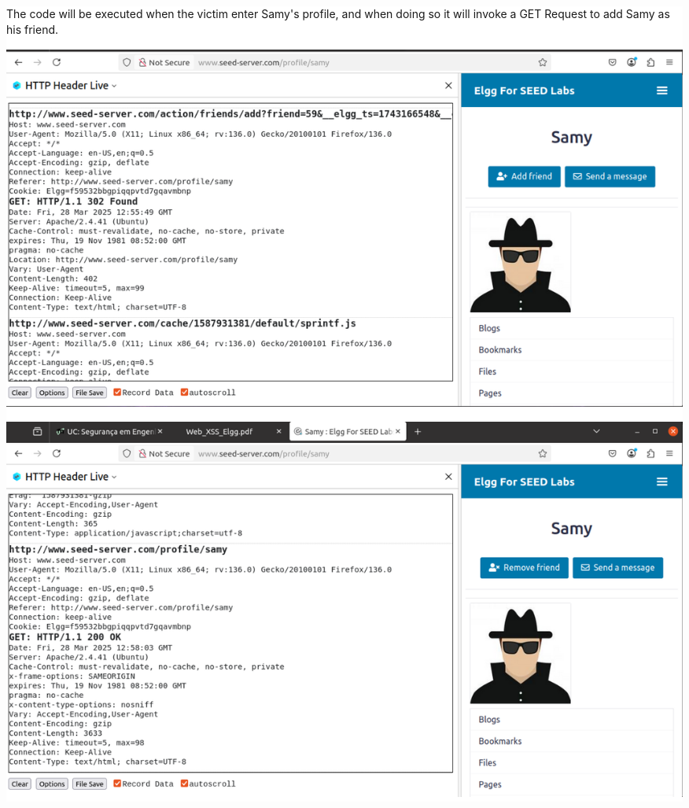 ```html
```

The code will be executed when the victim enter Samy's profile, and when doing so it will invoke a GET Request to add Samy as his friend.

![Add Friend HTTP Request](images/lab5/lab5_08.png)

![Add Friend Button Changed After Refresh](images/lab5/lab5_09.png)
